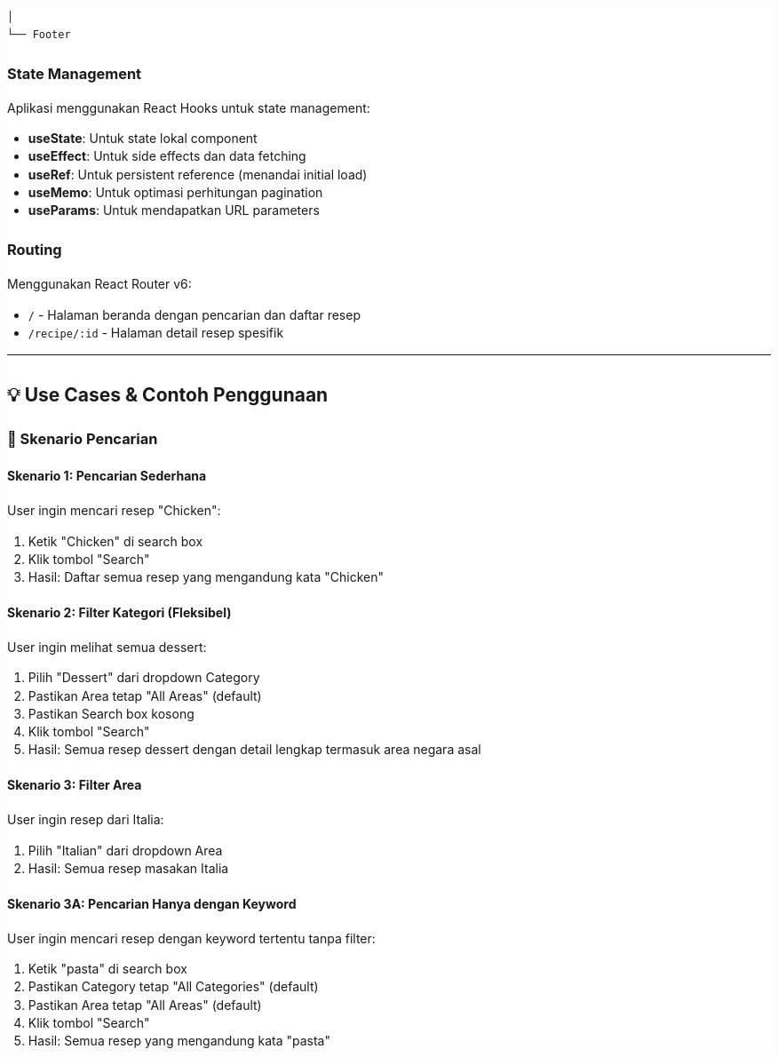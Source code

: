 ```
│
└── Footer
```

### **State Management**
Aplikasi menggunakan React Hooks untuk state management:
- **useState**: Untuk state lokal component
- **useEffect**: Untuk side effects dan data fetching
- **useRef**: Untuk persistent reference (menandai initial load)
- **useMemo**: Untuk optimasi perhitungan pagination
- **useParams**: Untuk mendapatkan URL parameters

### **Routing**
Menggunakan React Router v6:
- `/` - Halaman beranda dengan pencarian dan daftar resep
- `/recipe/:id` - Halaman detail resep spesifik

---

## 💡 Use Cases & Contoh Penggunaan

### 🎯 Skenario Pencarian

#### **Skenario 1: Pencarian Sederhana**
User ingin mencari resep "Chicken":
1. Ketik "Chicken" di search box
2. Klik tombol "Search"
3. Hasil: Daftar semua resep yang mengandung kata "Chicken"

#### **Skenario 2: Filter Kategori (Fleksibel)**
User ingin melihat semua dessert:
1. Pilih "Dessert" dari dropdown Category
2. Pastikan Area tetap "All Areas" (default)
3. Pastikan Search box kosong
4. Klik tombol "Search"
5. Hasil: Semua resep dessert dengan detail lengkap termasuk area negara asal

#### **Skenario 3: Filter Area**
User ingin resep dari Italia:
1. Pilih "Italian" dari dropdown Area
2. Hasil: Semua resep masakan Italia

#### **Skenario 3A: Pencarian Hanya dengan Keyword**
User ingin mencari resep dengan keyword tertentu tanpa filter:
1. Ketik "pasta" di search box
2. Pastikan Category tetap "All Categories" (default)
3. Pastikan Area tetap "All Areas" (default)
4. Klik tombol "Search"
5. Hasil: Semua resep yang mengandung kata "pasta"
